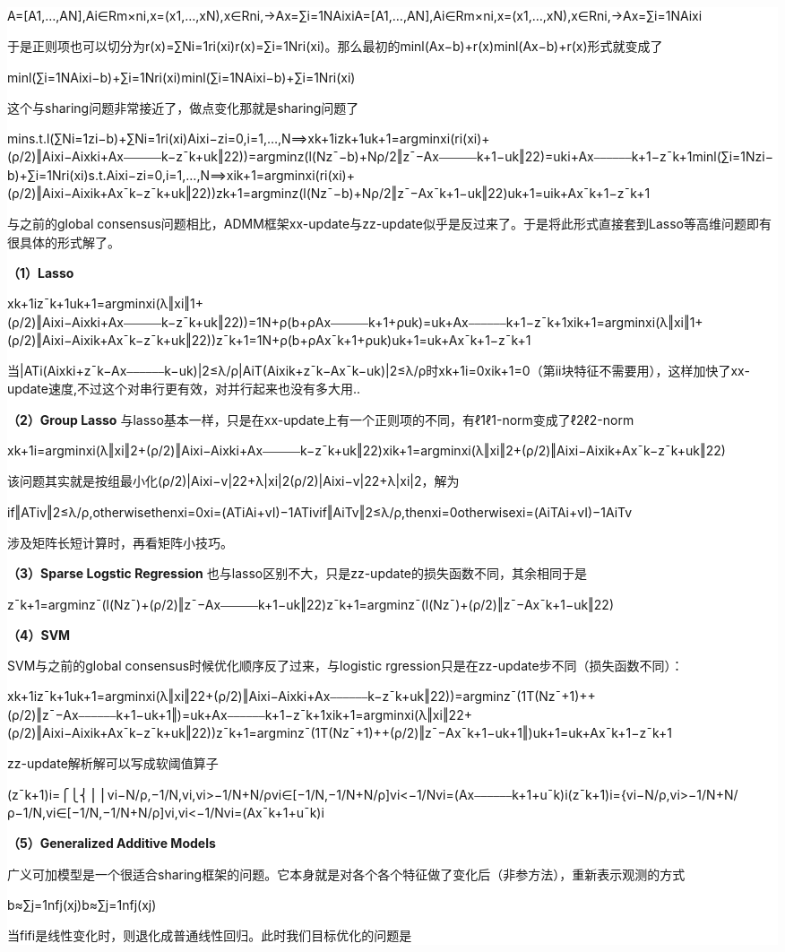 A=[A1,…,AN],Ai∈Rm×ni,x=(x1,…,xN),x∈Rni,→Ax=∑i=1NAixiA=[A1,…,AN],Ai∈Rm×ni,x=(x1,…,xN),x∈Rni,→Ax=∑i=1NAixi

于是正则项也可以切分为r(x)=∑Ni=1ri(xi)r(x)=∑i=1Nri(xi)。那么最初的minl(Ax−b)+r(x)minl(Ax−b)+r(x)形式就变成了

minl(∑i=1NAixi−b)+∑i=1Nri(xi)minl(∑i=1NAixi−b)+∑i=1Nri(xi)

这个与sharing问题非常接近了，做点变化那就是sharing问题了

mins.t.l(∑Ni=1zi−b)+∑Ni=1ri(xi)Aixi−zi=0,i=1,…,N⟹xk+1izk+1uk+1=argminxi(ri(xi)+(ρ/2)‖Aixi−Aixki+Ax⎯⎯⎯⎯⎯⎯k−z¯k+uk‖22))=argminz(l(Nz¯−b)+Nρ/2‖z¯−Ax⎯⎯⎯⎯⎯⎯k+1−uk‖22)=uki+Ax⎯⎯⎯⎯⎯⎯k+1−z¯k+1minl(∑i=1Nzi−b)+∑i=1Nri(xi)s.t.Aixi−zi=0,i=1,…,N⟹xik+1=arg⁡minxi(ri(xi)+(ρ/2)‖Aixi−Aixik+Ax¯k−z¯k+uk‖22))zk+1=arg⁡minz(l(Nz¯−b)+Nρ/2‖z¯−Ax¯k+1−uk‖22)uk+1=uik+Ax¯k+1−z¯k+1

与之前的global consensus问题相比，ADMM框架xx-update与zz-update似乎是反过来了。于是将此形式直接套到Lasso等高维问题即有很具体的形式解了。

**（1）Lasso**

xk+1iz¯k+1uk+1=argminxi(λ‖xi‖1+(ρ/2)‖Aixi−Aixki+Ax⎯⎯⎯⎯⎯⎯k−z¯k+uk‖22))=1N+ρ(b+ρAx⎯⎯⎯⎯⎯⎯k+1+ρuk)=uk+Ax⎯⎯⎯⎯⎯⎯k+1−z¯k+1xik+1=arg⁡minxi(λ‖xi‖1+(ρ/2)‖Aixi−Aixik+Ax¯k−z¯k+uk‖22))z¯k+1=1N+ρ(b+ρAx¯k+1+ρuk)uk+1=uk+Ax¯k+1−z¯k+1

当|ATi(Aixki+z¯k−Ax⎯⎯⎯⎯⎯⎯k−uk)|2≤λ/ρ|AiT(Aixik+z¯k−Ax¯k−uk)|2≤λ/ρ时xk+1i=0xik+1=0（第ii块特征不需要用），这样加快了xx-update速度,不过这个对串行更有效，对并行起来也没有多大用..

**（2）Group Lasso** 与lasso基本一样，只是在xx-update上有一个正则项的不同，有ℓ1ℓ1-norm变成了ℓ2ℓ2-norm

xk+1i=argminxi(λ‖xi‖2+(ρ/2)‖Aixi−Aixki+Ax⎯⎯⎯⎯⎯⎯k−z¯k+uk‖22)xik+1=arg⁡minxi(λ‖xi‖2+(ρ/2)‖Aixi−Aixik+Ax¯k−z¯k+uk‖22)

该问题其实就是按组最小化(ρ/2)|Aixi−v|22+λ|xi|2(ρ/2)|Aixi−v|22+λ|xi|2，解为

if‖ATiv‖2≤λ/ρ,otherwisethenxi=0xi=(ATiAi+vI)−1ATivif‖AiTv‖2≤λ/ρ,thenxi=0otherwisexi=(AiTAi+vI)−1AiTv

涉及矩阵长短计算时，再看矩阵小技巧。

**（3）Sparse Logstic Regression** 也与lasso区别不大，只是zz-update的损失函数不同，其余相同于是

z¯k+1=argminz¯(l(Nz¯)+(ρ/2)‖z¯−Ax⎯⎯⎯⎯⎯⎯k+1−uk‖22)z¯k+1=arg⁡minz¯(l(Nz¯)+(ρ/2)‖z¯−Ax¯k+1−uk‖22)

**（4）SVM**

SVM与之前的global consensus时候优化顺序反了过来，与logistic rgression只是在zz-update步不同（损失函数不同）：

xk+1iz¯k+1uk+1=argminxi(λ‖xi‖22+(ρ/2)‖Aixi−Aixki+Ax⎯⎯⎯⎯⎯⎯k−z¯k+uk‖22))=argminz¯(1T(Nz¯+1)++(ρ/2)‖z¯−Ax⎯⎯⎯⎯⎯⎯k+1−uk+1‖)=uk+Ax⎯⎯⎯⎯⎯⎯k+1−z¯k+1xik+1=arg⁡minxi(λ‖xi‖22+(ρ/2)‖Aixi−Aixik+Ax¯k−z¯k+uk‖22))z¯k+1=arg⁡minz¯(1T(Nz¯+1)++(ρ/2)‖z¯−Ax¯k+1−uk+1‖)uk+1=uk+Ax¯k+1−z¯k+1

zz-update解析解可以写成软阈值算子

(z¯k+1)i=⎧⎩⎨⎪⎪vi−N/ρ,−1/N,vi,vi>−1/N+N/ρvi∈[−1/N,−1/N+N/ρ]vi<−1/Nvi=(Ax⎯⎯⎯⎯⎯⎯k+1+u¯k)i(z¯k+1)i={vi−N/ρ,vi>−1/N+N/ρ−1/N,vi∈[−1/N,−1/N+N/ρ]vi,vi<−1/Nvi=(Ax¯k+1+u¯k)i

**（5）Generalized Additive Models**

广义可加模型是一个很适合sharing框架的问题。它本身就是对各个各个特征做了变化后（非参方法），重新表示观测的方式

b≈∑j=1nfj(xj)b≈∑j=1nfj(xj)

当fifi是线性变化时，则退化成普通线性回归。此时我们目标优化的问题是
